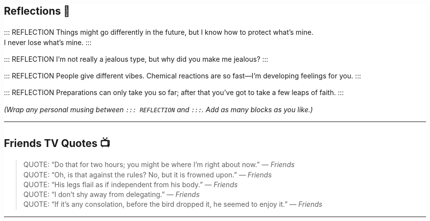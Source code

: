 ## Reflections 📝

::: REFLECTION
Things might go differently in the future, but I know how to protect what’s mine.  
I never lose what’s mine.
:::

::: REFLECTION
I’m not really a jealous type, but why did you make me jealous?
:::

::: REFLECTION
People give different vibes. Chemical reactions are so fast—I’m developing feelings for you.
:::

::: REFLECTION
Preparations can only take you so far; after that you’ve got to take a few leaps of faith.
:::

*(Wrap any personal musing between `::: REFLECTION` and `:::`.  Add as many blocks as you like.)*

---

## Friends TV Quotes 📺

> QUOTE: “Do that for two hours; you might be where I’m right about now.” — *Friends*  
> QUOTE: “Oh, is that against the rules? No, but it is frowned upon.” — *Friends*  
> QUOTE: “His legs flail as if independent from his body.” — *Friends*  
> QUOTE: “I don’t shy away from delegating.” — *Friends*  
> QUOTE: “If it’s any consolation, before the bird dropped it, he seemed to enjoy it.” — *Friends*  

---


